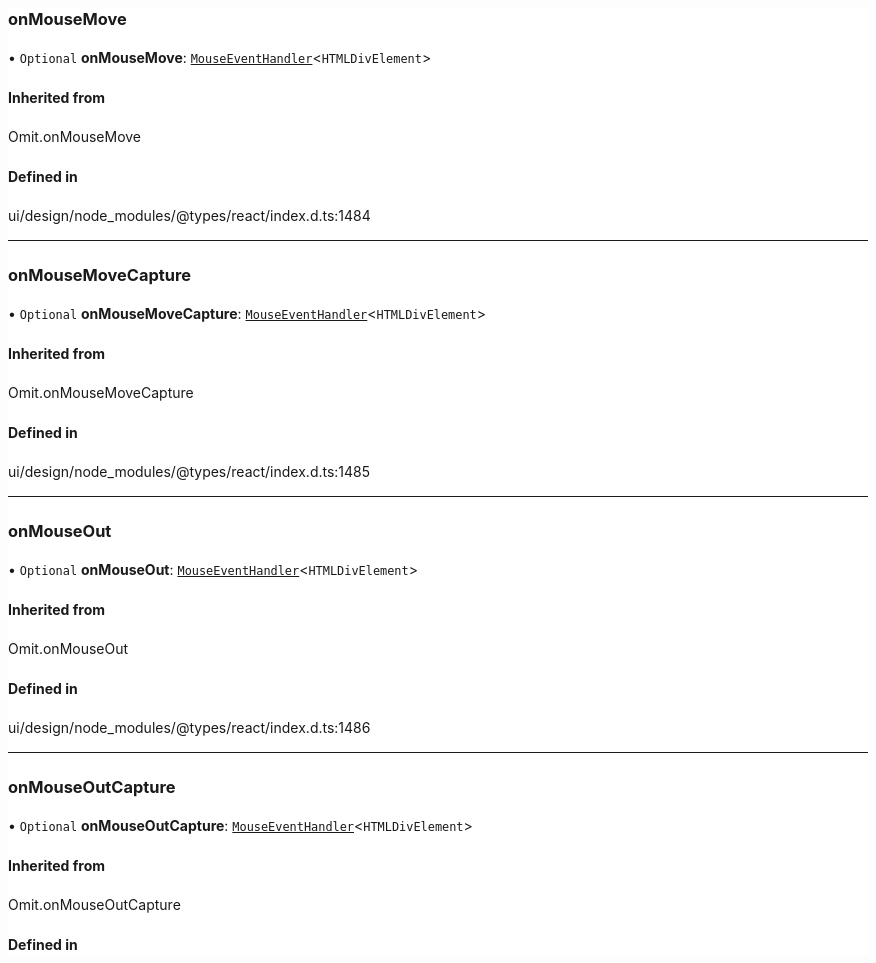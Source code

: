 ### onMouseMove

• `Optional` **onMouseMove**: [`MouseEventHandler`](../modules/akashaproject_design_system._internal_.md#mouseeventhandler)<`HTMLDivElement`\>

#### Inherited from

Omit.onMouseMove

#### Defined in

ui/design/node_modules/@types/react/index.d.ts:1484

___

### onMouseMoveCapture

• `Optional` **onMouseMoveCapture**: [`MouseEventHandler`](../modules/akashaproject_design_system._internal_.md#mouseeventhandler)<`HTMLDivElement`\>

#### Inherited from

Omit.onMouseMoveCapture

#### Defined in

ui/design/node_modules/@types/react/index.d.ts:1485

___

### onMouseOut

• `Optional` **onMouseOut**: [`MouseEventHandler`](../modules/akashaproject_design_system._internal_.md#mouseeventhandler)<`HTMLDivElement`\>

#### Inherited from

Omit.onMouseOut

#### Defined in

ui/design/node_modules/@types/react/index.d.ts:1486

___

### onMouseOutCapture

• `Optional` **onMouseOutCapture**: [`MouseEventHandler`](../modules/akashaproject_design_system._internal_.md#mouseeventhandler)<`HTMLDivElement`\>

#### Inherited from

Omit.onMouseOutCapture

#### Defined in
